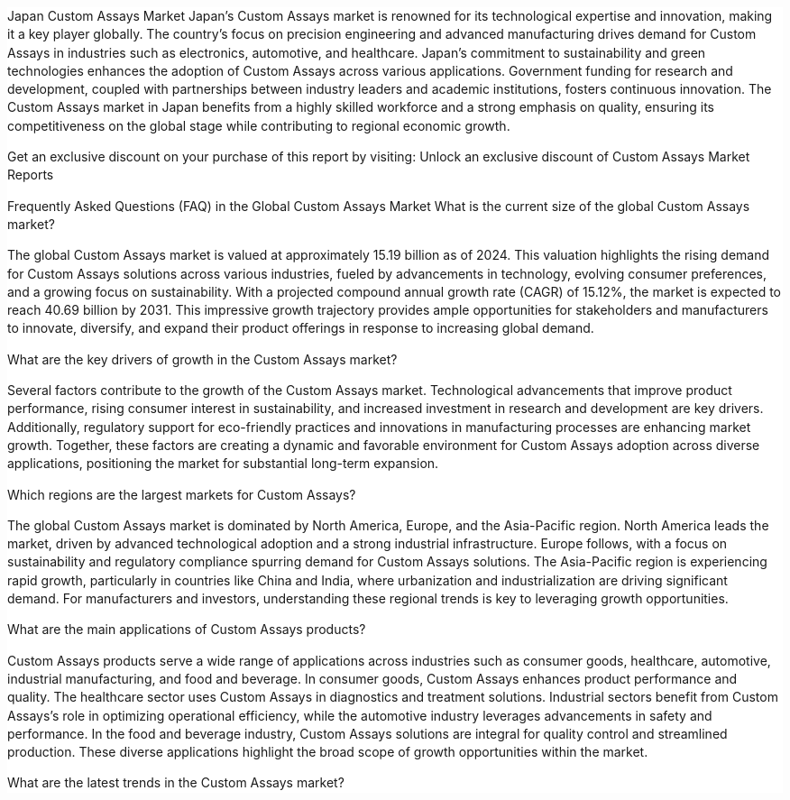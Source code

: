 Japan Custom Assays Market
Japan’s Custom Assays market is renowned for its technological expertise and innovation, making it a key player globally. The country’s focus on precision engineering and advanced manufacturing drives demand for Custom Assays in industries such as electronics, automotive, and healthcare. Japan’s commitment to sustainability and green technologies enhances the adoption of Custom Assays across various applications. Government funding for research and development, coupled with partnerships between industry leaders and academic institutions, fosters continuous innovation. The Custom Assays market in Japan benefits from a highly skilled workforce and a strong emphasis on quality, ensuring its competitiveness on the global stage while contributing to regional economic growth.

Get an exclusive discount on your purchase of this report by visiting: Unlock an exclusive discount of Custom Assays Market Reports 

Frequently Asked Questions (FAQ) in the Global Custom Assays Market
What is the current size of the global Custom Assays market?

The global Custom Assays market is valued at approximately 15.19 billion as of 2024. This valuation highlights the rising demand for Custom Assays solutions across various industries, fueled by advancements in technology, evolving consumer preferences, and a growing focus on sustainability. With a projected compound annual growth rate (CAGR) of 15.12%, the market is expected to reach 40.69 billion by 2031. This impressive growth trajectory provides ample opportunities for stakeholders and manufacturers to innovate, diversify, and expand their product offerings in response to increasing global demand.

What are the key drivers of growth in the Custom Assays market?

Several factors contribute to the growth of the Custom Assays market. Technological advancements that improve product performance, rising consumer interest in sustainability, and increased investment in research and development are key drivers. Additionally, regulatory support for eco-friendly practices and innovations in manufacturing processes are enhancing market growth. Together, these factors are creating a dynamic and favorable environment for Custom Assays adoption across diverse applications, positioning the market for substantial long-term expansion.

Which regions are the largest markets for Custom Assays?

The global Custom Assays market is dominated by North America, Europe, and the Asia-Pacific region. North America leads the market, driven by advanced technological adoption and a strong industrial infrastructure. Europe follows, with a focus on sustainability and regulatory compliance spurring demand for Custom Assays solutions. The Asia-Pacific region is experiencing rapid growth, particularly in countries like China and India, where urbanization and industrialization are driving significant demand. For manufacturers and investors, understanding these regional trends is key to leveraging growth opportunities.

What are the main applications of Custom Assays products?

Custom Assays products serve a wide range of applications across industries such as consumer goods, healthcare, automotive, industrial manufacturing, and food and beverage. In consumer goods, Custom Assays enhances product performance and quality. The healthcare sector uses Custom Assays in diagnostics and treatment solutions. Industrial sectors benefit from Custom Assays’s role in optimizing operational efficiency, while the automotive industry leverages advancements in safety and performance. In the food and beverage industry, Custom Assays solutions are integral for quality control and streamlined production. These diverse applications highlight the broad scope of growth opportunities within the market.

What are the latest trends in the Custom Assays market?
